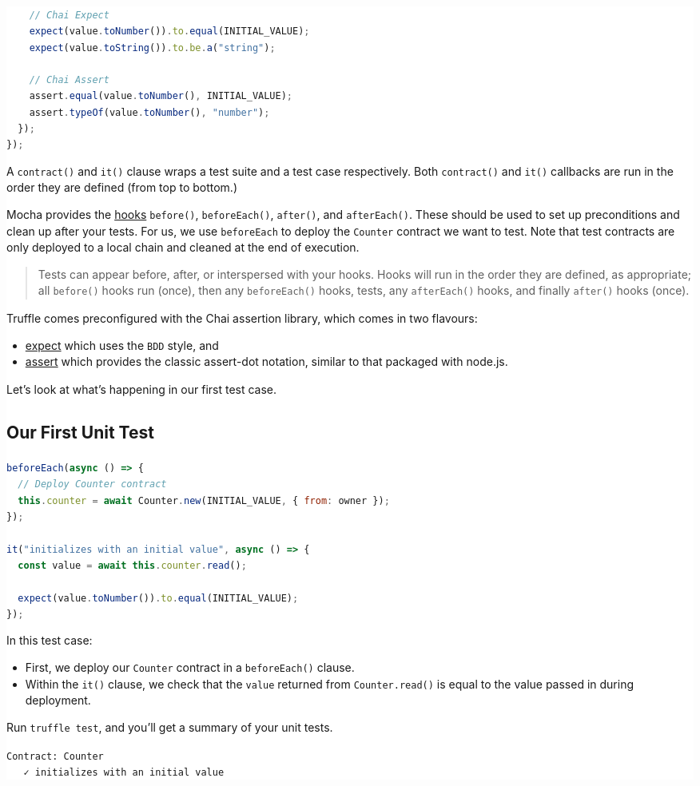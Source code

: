 ```js
    // Chai Expect
    expect(value.toNumber()).to.equal(INITIAL_VALUE);
    expect(value.toString()).to.be.a("string");

    // Chai Assert
    assert.equal(value.toNumber(), INITIAL_VALUE);
    assert.typeOf(value.toNumber(), "number");
  });
});
```

A `contract()` and `it()` clause wraps a test suite and a test case respectively. Both `contract()` and `it()` callbacks are run in the order they are defined (from top to bottom.)

Mocha provides the [hooks](https://mochajs.org/#hooks) `before()`, `beforeEach()`, `after()`, and `afterEach()`. These should be used to set up preconditions and clean up after your tests. For us, we use `beforeEach` to deploy the `Counter` contract we want to test. Note that test contracts are only deployed to a local chain and cleaned at the end of execution.

> Tests can appear before, after, or interspersed with your hooks. Hooks will run in the order they are defined, as appropriate; all `before()` hooks run (once), then any `beforeEach()` hooks, tests, any `afterEach()` hooks, and finally `after()` hooks (once).

Truffle comes preconfigured with the Chai assertion library, which comes in two flavours:

- [expect](https://www.chaijs.com/guide/styles/#expect) which uses the `BDD` style, and
- [assert](https://www.chaijs.com/guide/styles/#assert) which provides the classic assert-dot notation, similar to that packaged with node.js.

Let’s look at what’s happening in our first test case.

## Our First Unit Test

```js
beforeEach(async () => {
  // Deploy Counter contract
  this.counter = await Counter.new(INITIAL_VALUE, { from: owner });
});

it("initializes with an initial value", async () => {
  const value = await this.counter.read();

  expect(value.toNumber()).to.equal(INITIAL_VALUE);
});
```

In this test case:

- First, we deploy our `Counter` contract in a `beforeEach()` clause.
- Within the `it()` clause, we check that the `value` returned from `Counter.read()` is equal to the value passed in during deployment.

Run `truffle test`, and you’ll get a summary of your unit tests.

```text
Contract: Counter
   ✓ initializes with an initial value
```

